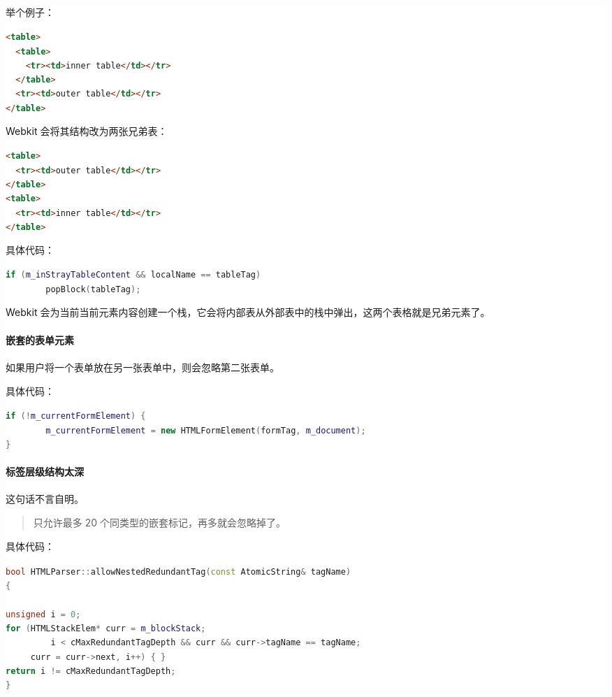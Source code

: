 举个例子：

```html
<table>
  <table>
    <tr><td>inner table</td></tr>
  </table>
  <tr><td>outer table</td></tr>
</table>
```

Webkit 会将其结构改为两张兄弟表：

```html
<table>
  <tr><td>outer table</td></tr>
</table>
<table>
  <tr><td>inner table</td></tr>
</table>
```

具体代码：

```cpp
if (m_inStrayTableContent && localName == tableTag)
        popBlock(tableTag);
```


Webkit 会为当前当前元素内容创建一个栈，它会将内部表从外部表中的栈中弹出，这两个表格就是兄弟元素了。

#### 嵌套的表单元素

如果用户将一个表单放在另一张表单中，则会忽略第二张表单。

具体代码：

```cpp
if (!m_currentFormElement) {
        m_currentFormElement = new HTMLFormElement(formTag, m_document);
}
```


#### 标签层级结构太深

这句话不言自明。

> 只允许最多 20 个同类型的嵌套标记，再多就会忽略掉了。

具体代码：

```cpp
bool HTMLParser::allowNestedRedundantTag(const AtomicString& tagName)
{

unsigned i = 0;
for (HTMLStackElem* curr = m_blockStack;
         i < cMaxRedundantTagDepth && curr && curr->tagName == tagName;
     curr = curr->next, i++) { }
return i != cMaxRedundantTagDepth;
}
```
